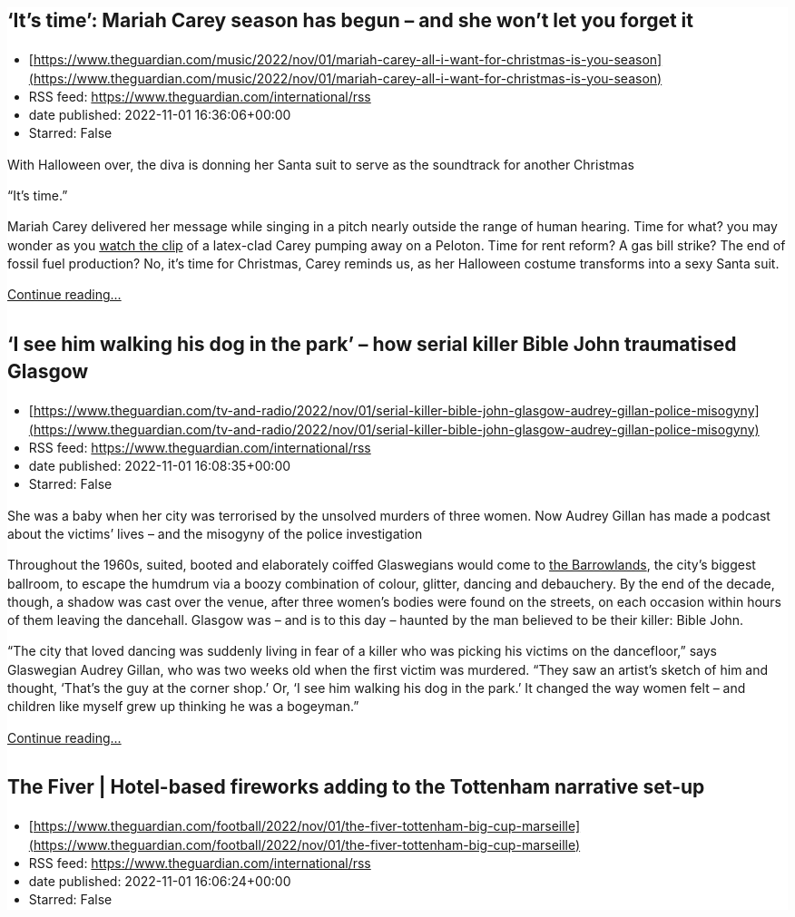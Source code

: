 ## ‘It’s time’: Mariah Carey season has begun – and she won’t let you forget it
 - [https://www.theguardian.com/music/2022/nov/01/mariah-carey-all-i-want-for-christmas-is-you-season](https://www.theguardian.com/music/2022/nov/01/mariah-carey-all-i-want-for-christmas-is-you-season)
 - RSS feed: https://www.theguardian.com/international/rss
 - date published: 2022-11-01 16:36:06+00:00
 - Starred: False

<p>With Halloween over, the diva is  donning her Santa suit to serve as the soundtrack for another Christmas</p><p>“It’s time.”</p><p>Mariah Carey delivered her message while singing in a pitch nearly outside the range of human hearing. Time for what? you may wonder as you <a href="https://www.instagram.com/p/CkZ0shxqtzt/?hl=en">watch the clip</a> of a latex-clad Carey pumping away on a Peloton. Time for rent reform? A gas bill strike? The end of fossil fuel production? No, it’s time for Christmas, Carey reminds us, as her Halloween costume transforms into a sexy Santa suit.</p> <a href="https://www.theguardian.com/music/2022/nov/01/mariah-carey-all-i-want-for-christmas-is-you-season">Continue reading...</a>

## ‘I see him walking his dog in the park’ – how serial killer Bible John traumatised Glasgow
 - [https://www.theguardian.com/tv-and-radio/2022/nov/01/serial-killer-bible-john-glasgow-audrey-gillan-police-misogyny](https://www.theguardian.com/tv-and-radio/2022/nov/01/serial-killer-bible-john-glasgow-audrey-gillan-police-misogyny)
 - RSS feed: https://www.theguardian.com/international/rss
 - date published: 2022-11-01 16:08:35+00:00
 - Starred: False

<p>She was a baby when her city was terrorised by the unsolved murders of three women. Now Audrey Gillan has made a podcast about the victims’ lives – and the misogyny of the police investigation</p><p>Throughout the 1960s, suited, booted and elaborately coiffed Glaswegians would come to <a href="https://www.theguardian.com/music/musicblog/2014/jan/14/gig-venue-guide-glasgow-barrowland-ballroom">the Barrowlands</a>, the city’s biggest ballroom, to escape the humdrum via a boozy combination of colour, glitter, dancing and debauchery. By the end of the decade, though, a shadow was cast over the venue, after three women’s bodies were found on the streets, on each occasion within hours of them leaving the dancehall. Glasgow was – and is to this day – haunted by the man believed to be their killer: Bible John.</p><p>“The city that loved dancing was suddenly living in fear of a killer who was picking his victims on the dancefloor,” says Glaswegian Audrey Gillan, who was two weeks old when the first victim was murdered. “They saw an artist’s sketch of him and thought, ‘That’s the guy at the corner shop.’ Or, ‘I see him walking his dog in the park.’ It changed the way women felt – and children like myself grew up thinking he was a bogeyman.”</p> <a href="https://www.theguardian.com/tv-and-radio/2022/nov/01/serial-killer-bible-john-glasgow-audrey-gillan-police-misogyny">Continue reading...</a>

## The Fiver | Hotel-based fireworks adding to the Tottenham narrative set-up
 - [https://www.theguardian.com/football/2022/nov/01/the-fiver-tottenham-big-cup-marseille](https://www.theguardian.com/football/2022/nov/01/the-fiver-tottenham-big-cup-marseille)
 - RSS feed: https://www.theguardian.com/international/rss
 - date published: 2022-11-01 16:06:24+00:00
 - Starred: False
